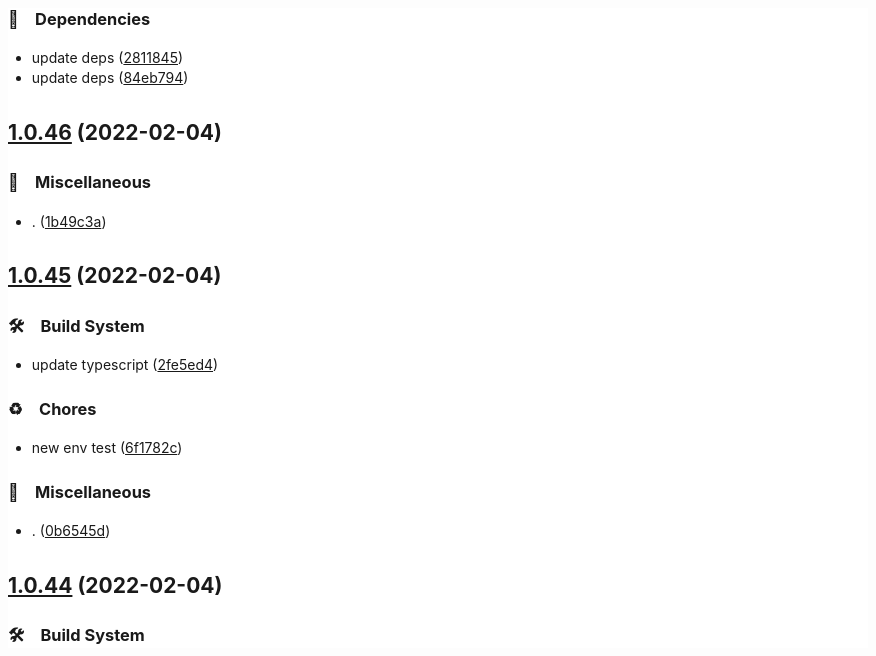 
### 📌　Dependencies

* update deps ([2811845](https://github.com/bluelovers/ws-regexp/commit/28118450fad02f8883bf328a98b2166f7b6b3fc3))
* update deps ([84eb794](https://github.com/bluelovers/ws-regexp/commit/84eb7941e3fbd630fde0b2996fb5e2f9be101179))



## [1.0.46](https://github.com/bluelovers/regexp-support/compare/regexp-support@1.0.45...regexp-support@1.0.46) (2022-02-04)


### 🔖　Miscellaneous

* . ([1b49c3a](https://github.com/bluelovers/regexp-support/commit/1b49c3ab0b637b5ff52b8417849560a451e0d3ee))





## [1.0.45](https://github.com/bluelovers/regexp-support/compare/regexp-support@1.0.43...regexp-support@1.0.45) (2022-02-04)


### 🛠　Build System

* update typescript ([2fe5ed4](https://github.com/bluelovers/regexp-support/commit/2fe5ed4bc31717187d91d13d0b64ae797a72731f))


### ♻️　Chores

* new env test ([6f1782c](https://github.com/bluelovers/regexp-support/commit/6f1782c20f975bfa98c8928b2e6f1051f3c75e5f))


### 🔖　Miscellaneous

* . ([0b6545d](https://github.com/bluelovers/regexp-support/commit/0b6545dd60e673a9fde083bf16a1823eb140f3a7))





## [1.0.44](https://github.com/bluelovers/regexp-support/compare/regexp-support@1.0.43...regexp-support@1.0.44) (2022-02-04)


### 🛠　Build System
